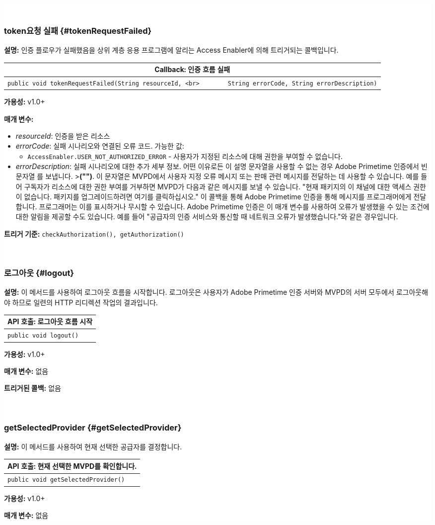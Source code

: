<br>

### token요청 실패 {#tokenRequestFailed}

**설명:** 인증 플로우가 실패했음을 상위 계층 응용 프로그램에 알리는 Access Enabler에 의해 트리거되는 콜백입니다.

| **Callback: 인증 흐름 실패** |
| --- |
| ```public void tokenRequestFailed(String resourceId, <br>        String errorCode, String errorDescription)``` |

**가용성:** v1.0+

**매개 변수:**

- *resourceId*: 인증을 받은 리소스
- *errorCode*: 실패 시나리오와 연결된 오류 코드. 가능한 값:
   - `AccessEnabler.USER_NOT_AUTHORIZED_ERROR` - 사용자가 지정된 리소스에 대해 권한을 부여할 수 없습니다.
- *errorDescription*: 실패 시나리오에 대한 추가 세부 정보. 어떤 이유로든 이 설명 문자열을 사용할 수 없는 경우 Adobe Primetime 인증에서 빈 문자열 를 보냅니다. >**(&quot;&quot;)**.  이 문자열은 MVPD에서 사용자 지정 오류 메시지 또는 판매 관련 메시지를 전달하는 데 사용할 수 있습니다. 예를 들어 구독자가 리소스에 대한 권한 부여를 거부하면 MVPD가 다음과 같은 메시지를 보낼 수 있습니다. &quot;현재 패키지의 이 채널에 대한 액세스 권한이 없습니다. 패키지를 업그레이드하려면 여기를 클릭하십시오.&quot; 이 콜백을 통해 Adobe Primetime 인증을 통해 메시지를 프로그래머에게 전달합니다. 프로그래머는 이를 표시하거나 무시할 수 있습니다. Adobe Primetime 인증은 이 매개 변수를 사용하여 오류가 발생했을 수 있는 조건에 대한 알림을 제공할 수도 있습니다. 예를 들어 &quot;공급자의 인증 서비스와 통신할 때 네트워크 오류가 발생했습니다.&quot;와 같은 경우입니다.

**트리거 기준:** `checkAuthorization(), getAuthorization()`

</br>

### 로그아웃 {#logout}

**설명:** 이 메서드를 사용하여 로그아웃 흐름을 시작합니다. 로그아웃은 사용자가 Adobe Primetime 인증 서버와 MVPD의 서버 모두에서 로그아웃해야 하므로 일련의 HTTP 리디렉션 작업의 결과입니다.

| **API 호출: 로그아웃 흐름 시작** |
| --- |
| ```public void logout()``` |

**가용성:** v1.0+

**매개 변수:** 없음

**트리거된 콜백:** 없음

</br>

### getSelectedProvider {#getSelectedProvider}

**설명:** 이 메서드를 사용하여 현재 선택한 공급자를 결정합니다.

| **API 호출: 현재 선택한 MVPD를 확인합니다.** |
| --- |
| ```public void getSelectedProvider()``` |

**가용성:** v1.0+

**매개 변수:** 없음
